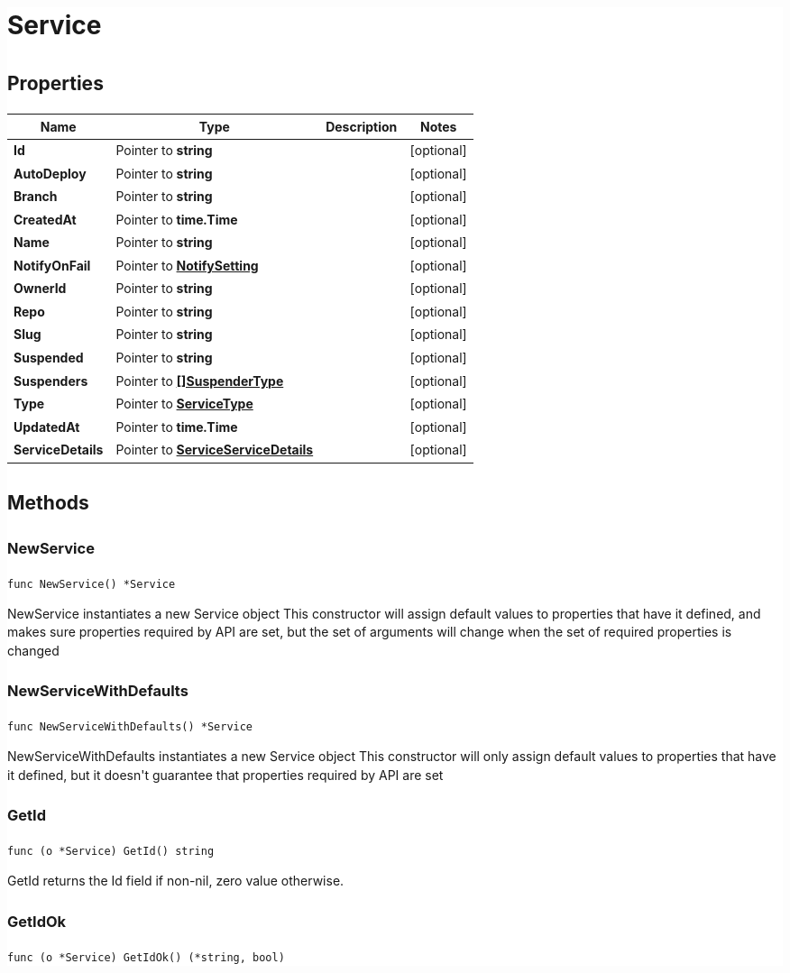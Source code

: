 # Service

## Properties

Name | Type | Description | Notes
------------ | ------------- | ------------- | -------------
**Id** | Pointer to **string** |  | [optional] 
**AutoDeploy** | Pointer to **string** |  | [optional] 
**Branch** | Pointer to **string** |  | [optional] 
**CreatedAt** | Pointer to **time.Time** |  | [optional] 
**Name** | Pointer to **string** |  | [optional] 
**NotifyOnFail** | Pointer to [**NotifySetting**](NotifySetting.md) |  | [optional] 
**OwnerId** | Pointer to **string** |  | [optional] 
**Repo** | Pointer to **string** |  | [optional] 
**Slug** | Pointer to **string** |  | [optional] 
**Suspended** | Pointer to **string** |  | [optional] 
**Suspenders** | Pointer to [**[]SuspenderType**](SuspenderType.md) |  | [optional] 
**Type** | Pointer to [**ServiceType**](ServiceType.md) |  | [optional] 
**UpdatedAt** | Pointer to **time.Time** |  | [optional] 
**ServiceDetails** | Pointer to [**ServiceServiceDetails**](ServiceServiceDetails.md) |  | [optional] 

## Methods

### NewService

`func NewService() *Service`

NewService instantiates a new Service object
This constructor will assign default values to properties that have it defined,
and makes sure properties required by API are set, but the set of arguments
will change when the set of required properties is changed

### NewServiceWithDefaults

`func NewServiceWithDefaults() *Service`

NewServiceWithDefaults instantiates a new Service object
This constructor will only assign default values to properties that have it defined,
but it doesn't guarantee that properties required by API are set

### GetId

`func (o *Service) GetId() string`

GetId returns the Id field if non-nil, zero value otherwise.

### GetIdOk

`func (o *Service) GetIdOk() (*string, bool)`

